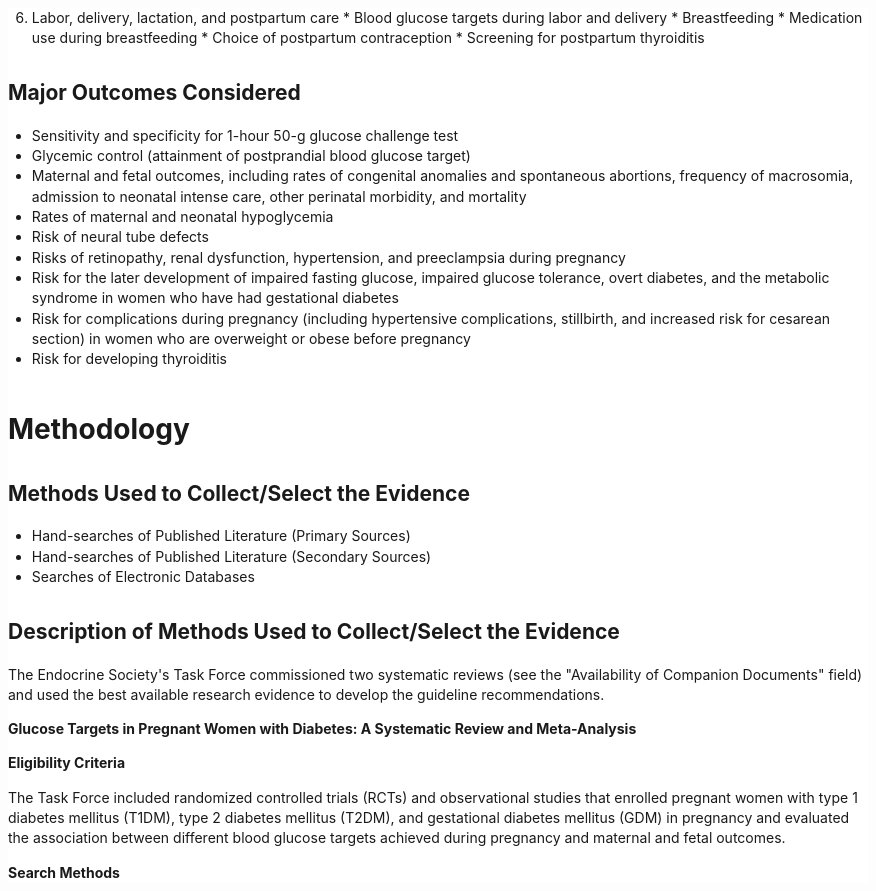   6. Labor, delivery, lactation, and postpartum care 
    * Blood glucose targets during labor and delivery 
    * Breastfeeding 
    * Medication use during breastfeeding 
    * Choice of postpartum contraception 
    * Screening for postpartum thyroiditis 



## Major Outcomes Considered


  * Sensitivity and specificity for 1-hour 50-g glucose challenge test 
  * Glycemic control (attainment of postprandial blood glucose target) 
  * Maternal and fetal outcomes, including rates of congenital anomalies and spontaneous abortions, frequency of macrosomia, admission to neonatal intense care, other perinatal morbidity, and mortality 
  * Rates of maternal and neonatal hypoglycemia 
  * Risk of neural tube defects 
  * Risks of retinopathy, renal dysfunction, hypertension, and preeclampsia during pregnancy 
  * Risk for the later development of impaired fasting glucose, impaired glucose tolerance, overt diabetes, and the metabolic syndrome in women who have had gestational diabetes 
  * Risk for complications during pregnancy (including hypertensive complications, stillbirth, and increased risk for cesarean section) in women who are overweight or obese before pregnancy 
  * Risk for developing thyroiditis 



# Methodology

## Methods Used to Collect/Select the Evidence

- Hand-searches of Published Literature (Primary Sources)
- Hand-searches of Published Literature (Secondary Sources)
- Searches of Electronic Databases

## Description of Methods Used to Collect/Select the Evidence



The Endocrine Society's Task Force commissioned two systematic reviews (see the "Availability of Companion Documents" field) and used the best available research evidence to develop the guideline recommendations.

**Glucose Targets in Pregnant Women with Diabetes: A Systematic Review and Meta-Analysis**

**Eligibility Criteria**

The Task Force included randomized controlled trials (RCTs) and observational studies that enrolled pregnant women with type 1 diabetes mellitus (T1DM), type 2 diabetes mellitus (T2DM), and gestational diabetes mellitus (GDM) in pregnancy and evaluated the association between different blood glucose targets achieved during pregnancy and maternal and fetal outcomes.

**Search Methods**
